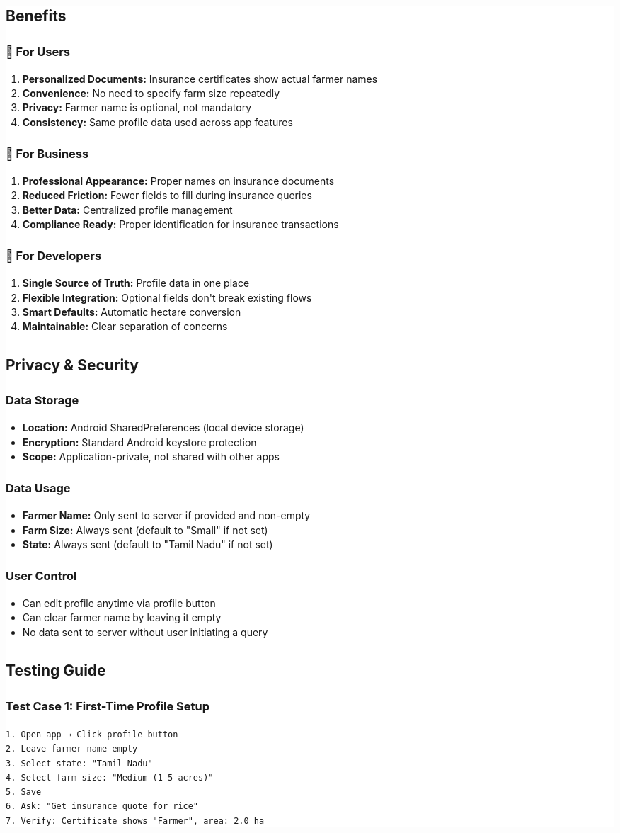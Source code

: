 ## Benefits

### 🎯 For Users
1. **Personalized Documents:** Insurance certificates show actual farmer names
2. **Convenience:** No need to specify farm size repeatedly
3. **Privacy:** Farmer name is optional, not mandatory
4. **Consistency:** Same profile data used across app features

### 💼 For Business
1. **Professional Appearance:** Proper names on insurance documents
2. **Reduced Friction:** Fewer fields to fill during insurance queries
3. **Better Data:** Centralized profile management
4. **Compliance Ready:** Proper identification for insurance transactions

### 🔧 For Developers
1. **Single Source of Truth:** Profile data in one place
2. **Flexible Integration:** Optional fields don't break existing flows
3. **Smart Defaults:** Automatic hectare conversion
4. **Maintainable:** Clear separation of concerns

## Privacy & Security

### Data Storage
- **Location:** Android SharedPreferences (local device storage)
- **Encryption:** Standard Android keystore protection
- **Scope:** Application-private, not shared with other apps

### Data Usage
- **Farmer Name:** Only sent to server if provided and non-empty
- **Farm Size:** Always sent (default to "Small" if not set)
- **State:** Always sent (default to "Tamil Nadu" if not set)

### User Control
- Can edit profile anytime via profile button
- Can clear farmer name by leaving it empty
- No data sent to server without user initiating a query

## Testing Guide

### Test Case 1: First-Time Profile Setup
```
1. Open app → Click profile button
2. Leave farmer name empty
3. Select state: "Tamil Nadu"
4. Select farm size: "Medium (1-5 acres)"
5. Save
6. Ask: "Get insurance quote for rice"
7. Verify: Certificate shows "Farmer", area: 2.0 ha
```
